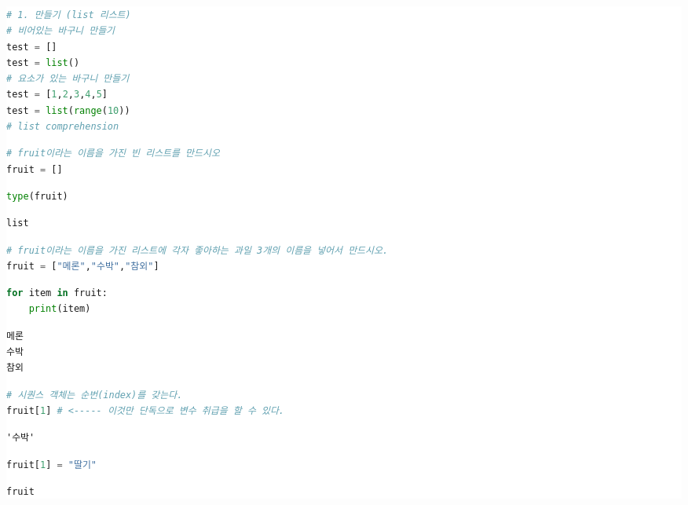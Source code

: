 
```python
# 1. 만들기 (list 리스트)
# 비어있는 바구니 만들기
test = []
test = list()
# 요소가 있는 바구니 만들기
test = [1,2,3,4,5]
test = list(range(10))
# list comprehension
```


```python
# fruit이라는 이름을 가진 빈 리스트를 만드시오
fruit = []
```


```python
type(fruit)
```




    list




```python
# fruit이라는 이름을 가진 리스트에 각자 좋아하는 과일 3개의 이름을 넣어서 만드시오.
fruit = ["메론","수박","참외"]
```


```python
for item in fruit:
    print(item)
```

    메론
    수박
    참외
    


```python
# 시퀀스 객체는 순번(index)를 갖는다.
fruit[1] # <----- 이것만 단독으로 변수 취급을 할 수 있다.
```




    '수박'




```python
fruit[1] = "딸기"
```


```python
fruit
```
